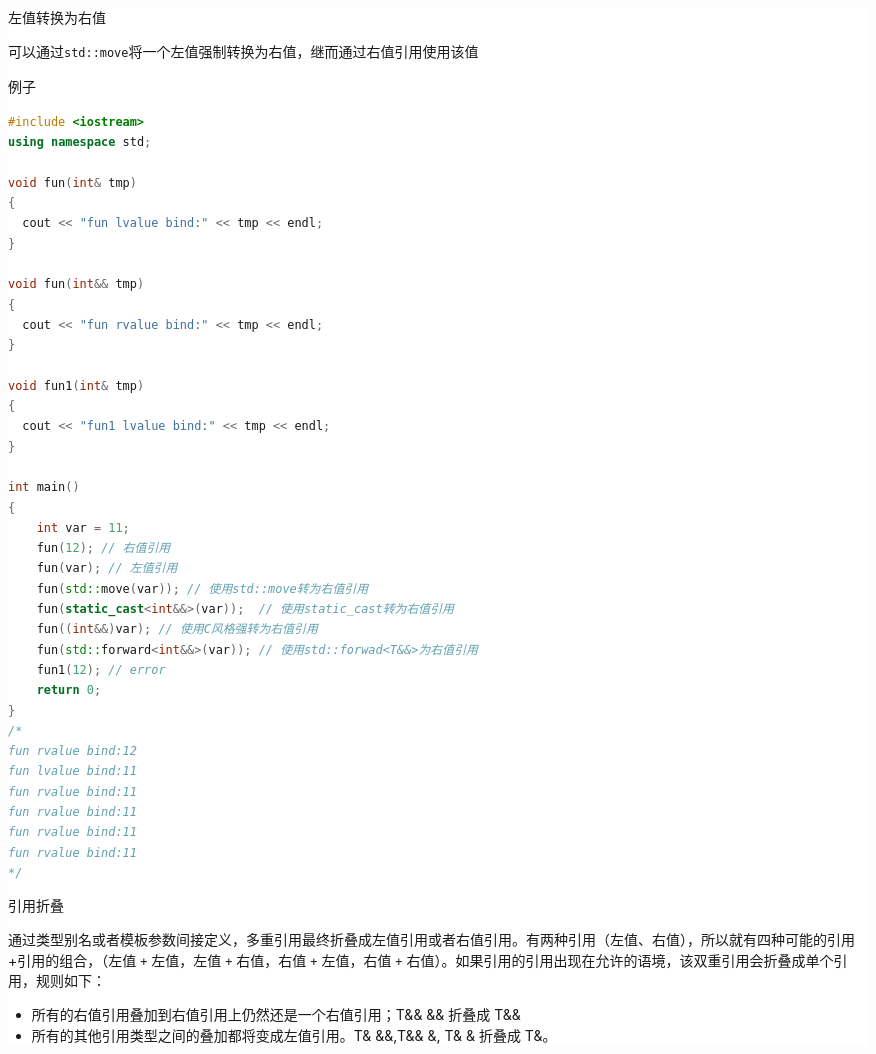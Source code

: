 左值转换为右值

可以通过`std::move`将一个左值强制转换为右值，继而通过右值引用使用该值

例子

```C++
#include <iostream>
using namespace std;

void fun(int& tmp) 
{ 
  cout << "fun lvalue bind:" << tmp << endl; 
} 

void fun(int&& tmp) 
{ 
  cout << "fun rvalue bind:" << tmp << endl; 
} 

void fun1(int& tmp) 
{ 
  cout << "fun1 lvalue bind:" << tmp << endl; 
} 

int main() 
{ 
    int var = 11; 
    fun(12); // 右值引用
    fun(var); // 左值引用
    fun(std::move(var)); // 使用std::move转为右值引用
    fun(static_cast<int&&>(var));  // 使用static_cast转为右值引用
    fun((int&&)var); // 使用C风格强转为右值引用
    fun(std::forward<int&&>(var)); // 使用std::forwad<T&&>为右值引用
    fun1(12); // error
    return 0;
}
/*
fun rvalue bind:12
fun lvalue bind:11
fun rvalue bind:11
fun rvalue bind:11
fun rvalue bind:11
fun rvalue bind:11
*/
```

引用折叠

通过类型别名或者模板参数间接定义，多重引用最终折叠成左值引用或者右值引用。有两种引用（左值、右值），所以就有四种可能的引用+引用的组合，（左值 `+` 左值，左值 `+` 右值，右值 `+` 左值，右值 `+` 右值）。如果引用的引用出现在允许的语境，该双重引用会折叠成单个引用，规则如下：

* 所有的右值引用叠加到右值引用上仍然还是一个右值引用；T&& && 折叠成 T&&
* 所有的其他引用类型之间的叠加都将变成左值引用。T& &&,T&& &, T& & 折叠成 T&。
